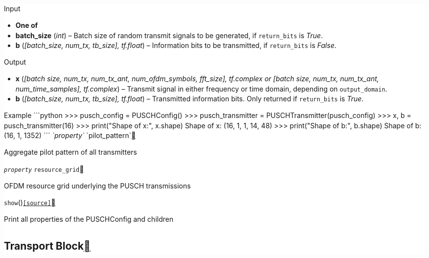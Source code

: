 
Input
 
- **One of**
- **batch_size** (<em>int</em>) – Batch size of random transmit signals to be generated,
if `return_bits` is <cite>True</cite>.
- **b** (<em>[batch_size, num_tx, tb_size], tf.float</em>) – Information bits to be transmitted,
if `return_bits` is <cite>False</cite>.


Output
 
- **x** (<em>[batch size, num_tx, num_tx_ant, num_ofdm_symbols, fft_size], tf.complex or [batch size, num_tx, num_tx_ant, num_time_samples], tf.complex</em>) – Transmit signal in either frequency or time domain, depending on `output_domain`.
- **b** (<em>[batch_size, num_tx, tb_size], tf.float</em>) – Transmitted information bits.
Only returned if `return_bits` is <cite>True</cite>.



<p class="rubric">Example
```python
>>> pusch_config = PUSCHConfig()
>>> pusch_transmitter = PUSCHTransmitter(pusch_config)
>>> x, b = pusch_transmitter(16)
>>> print("Shape of x:", x.shape)
Shape of x: (16, 1, 1, 14, 48)
>>> print("Shape of b:", b.shape)
Shape of b: (16, 1, 1352)
```
<em class="property">`property` </em>`pilot_pattern`<a class="headerlink" href="https://nvlabs.github.io/sionna/api/nr.html#sionna.nr.PUSCHTransmitter.pilot_pattern" title="Permalink to this definition"></a>
    
Aggregate pilot pattern of all transmitters


<em class="property">`property` </em>`resource_grid`<a class="headerlink" href="https://nvlabs.github.io/sionna/api/nr.html#sionna.nr.PUSCHTransmitter.resource_grid" title="Permalink to this definition"></a>
    
OFDM resource grid underlying the PUSCH transmissions


`show`()<a class="reference internal" href="../_modules/sionna/nr/pusch_transmitter.html#PUSCHTransmitter.show">`[source]`</a><a class="headerlink" href="https://nvlabs.github.io/sionna/api/nr.html#sionna.nr.PUSCHTransmitter.show" title="Permalink to this definition"></a>
    
Print all properties of the PUSCHConfig and children


## Transport Block<a class="headerlink" href="https://nvlabs.github.io/sionna/api/nr.html#transport-block" title="Permalink to this headline"></a>


